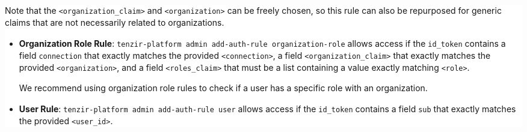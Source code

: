   Note that the `<organization_claim>` and `<organization>` can be freely
  chosen, so this rule can also be repurposed for generic claims that are not
  necessarily related to organizations.

- **Organization Role Rule**: `tenzir-platform admin add-auth-rule
  organization-role` allows access if the `id_token` contains a field
  `connection` that exactly matches the provided `<connection>`, a field
  `<organization_claim>` that exactly matches the provided `<organization>`, and
  a field `<roles_claim>` that must be a list containing a value exactly
  matching `<role>`.

  We recommend using organization role rules to check if a user has a specific
  role with an organization.

- **User Rule**: `tenzir-platform admin add-auth-rule user` allows access if the
  `id_token` contains a field `sub` that exactly matches the provided
  `<user_id>`.
